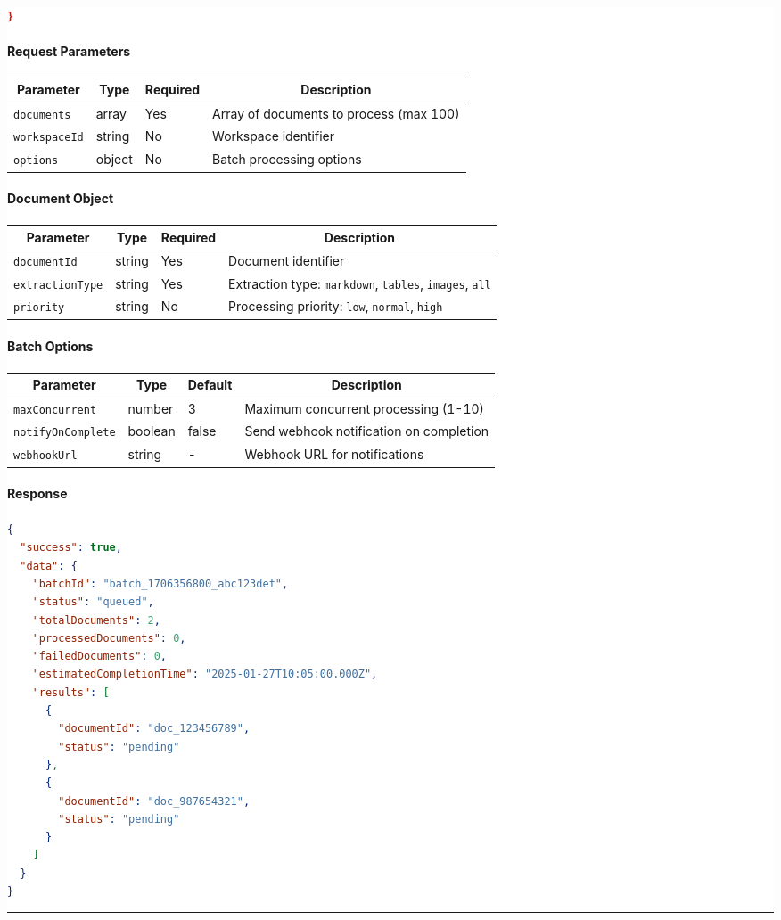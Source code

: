 ```json
}
```

#### Request Parameters

| Parameter | Type | Required | Description |
|-----------|------|----------|-------------|
| `documents` | array | Yes | Array of documents to process (max 100) |
| `workspaceId` | string | No | Workspace identifier |
| `options` | object | No | Batch processing options |

#### Document Object

| Parameter | Type | Required | Description |
|-----------|------|----------|-------------|
| `documentId` | string | Yes | Document identifier |
| `extractionType` | string | Yes | Extraction type: `markdown`, `tables`, `images`, `all` |
| `priority` | string | No | Processing priority: `low`, `normal`, `high` |

#### Batch Options

| Parameter | Type | Default | Description |
|-----------|------|---------|-------------|
| `maxConcurrent` | number | 3 | Maximum concurrent processing (1-10) |
| `notifyOnComplete` | boolean | false | Send webhook notification on completion |
| `webhookUrl` | string | - | Webhook URL for notifications |

#### Response

```json
{
  "success": true,
  "data": {
    "batchId": "batch_1706356800_abc123def",
    "status": "queued",
    "totalDocuments": 2,
    "processedDocuments": 0,
    "failedDocuments": 0,
    "estimatedCompletionTime": "2025-01-27T10:05:00.000Z",
    "results": [
      {
        "documentId": "doc_123456789",
        "status": "pending"
      },
      {
        "documentId": "doc_987654321",
        "status": "pending"
      }
    ]
  }
}
```

---